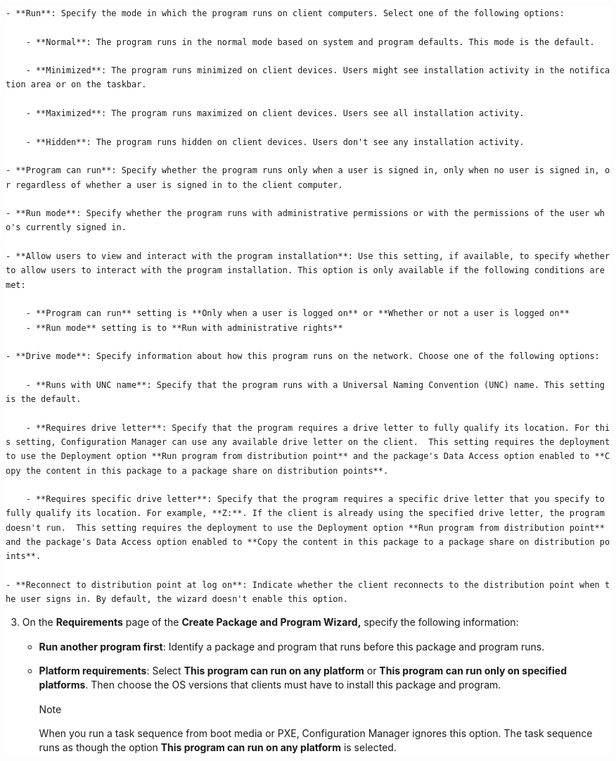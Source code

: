     - **Run**: Specify the mode in which the program runs on client computers. Select one of the following options:

        - **Normal**: The program runs in the normal mode based on system and program defaults. This mode is the default.

        - **Minimized**: The program runs minimized on client devices. Users might see installation activity in the notification area or on the taskbar.

        - **Maximized**: The program runs maximized on client devices. Users see all installation activity.

        - **Hidden**: The program runs hidden on client devices. Users don't see any installation activity.

    - **Program can run**: Specify whether the program runs only when a user is signed in, only when no user is signed in, or regardless of whether a user is signed in to the client computer.

    - **Run mode**: Specify whether the program runs with administrative permissions or with the permissions of the user who's currently signed in.

    - **Allow users to view and interact with the program installation**: Use this setting, if available, to specify whether to allow users to interact with the program installation. This option is only available if the following conditions are met:

        - **Program can run** setting is **Only when a user is logged on** or **Whether or not a user is logged on**
        - **Run mode** setting is to **Run with administrative rights**

    - **Drive mode**: Specify information about how this program runs on the network. Choose one of the following options:

        - **Runs with UNC name**: Specify that the program runs with a Universal Naming Convention (UNC) name. This setting is the default.

        - **Requires drive letter**: Specify that the program requires a drive letter to fully qualify its location. For this setting, Configuration Manager can use any available drive letter on the client.  This setting requires the deployment to use the Deployment option **Run program from distribution point** and the package's Data Access option enabled to **Copy the content in this package to a package share on distribution points**.

        - **Requires specific drive letter**: Specify that the program requires a specific drive letter that you specify to fully qualify its location. For example, **Z:**. If the client is already using the specified drive letter, the program doesn't run.  This setting requires the deployment to use the Deployment option **Run program from distribution point** and the package's Data Access option enabled to **Copy the content in this package to a package share on distribution points**.

    - **Reconnect to distribution point at log on**: Indicate whether the client reconnects to the distribution point when the user signs in. By default, the wizard doesn't enable this option.

3. On the **Requirements** page of the **Create Package and Program Wizard,** specify the following information:

    - **Run another program first**: Identify a package and program that runs before this package and program runs.

    - **Platform requirements**: Select **This program can run on any platform** or **This program can run only on specified platforms**. Then choose the OS versions that clients must have to install this package and program.

        > [!NOTE]
        > When you run a task sequence from boot media or PXE, Configuration Manager ignores this option. The task sequence runs as though the option **This program can run on any platform** is selected.
